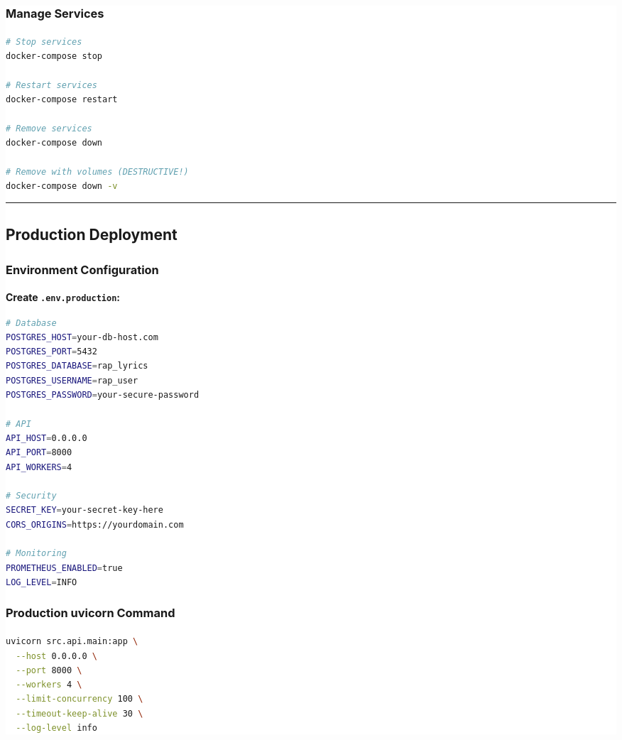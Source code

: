### Manage Services
```bash
# Stop services
docker-compose stop

# Restart services
docker-compose restart

# Remove services
docker-compose down

# Remove with volumes (DESTRUCTIVE!)
docker-compose down -v
```

---

## Production Deployment

### Environment Configuration

**Create `.env.production`:**
```bash
# Database
POSTGRES_HOST=your-db-host.com
POSTGRES_PORT=5432
POSTGRES_DATABASE=rap_lyrics
POSTGRES_USERNAME=rap_user
POSTGRES_PASSWORD=your-secure-password

# API
API_HOST=0.0.0.0
API_PORT=8000
API_WORKERS=4

# Security
SECRET_KEY=your-secret-key-here
CORS_ORIGINS=https://yourdomain.com

# Monitoring
PROMETHEUS_ENABLED=true
LOG_LEVEL=INFO
```

### Production uvicorn Command
```bash
uvicorn src.api.main:app \
  --host 0.0.0.0 \
  --port 8000 \
  --workers 4 \
  --limit-concurrency 100 \
  --timeout-keep-alive 30 \
  --log-level info
```
